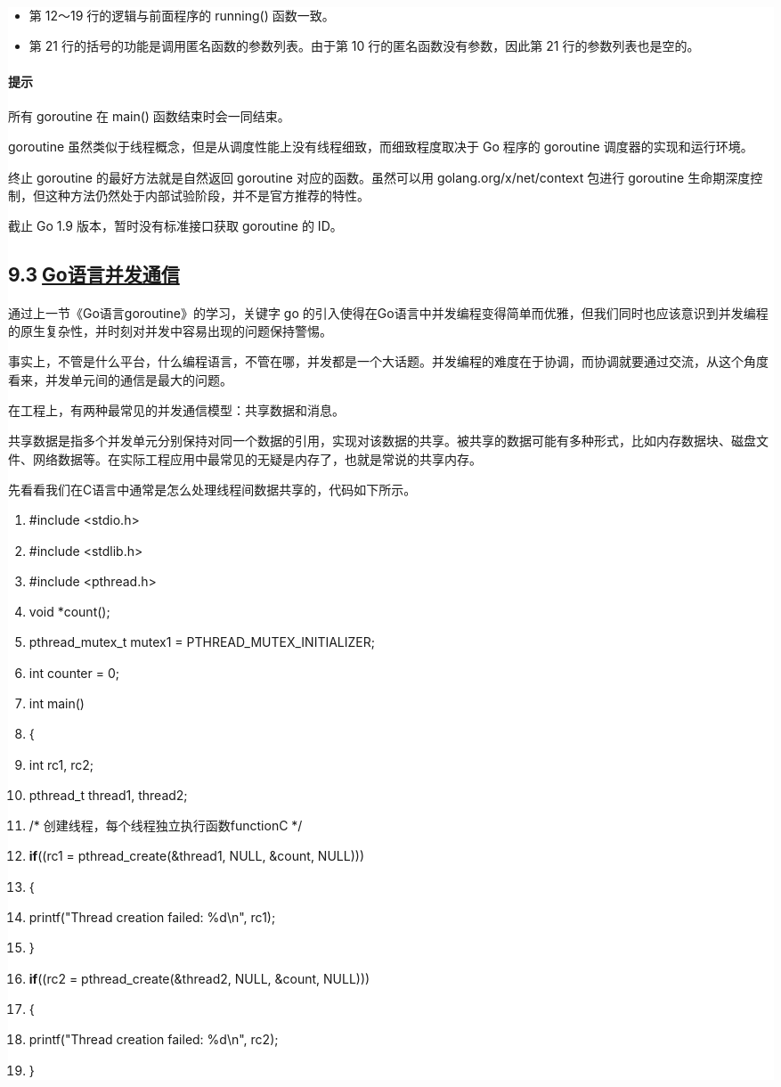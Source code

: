 - 第 12～19 行的逻辑与前面程序的 running() 函数一致。

- 第 21 行的括号的功能是调用匿名函数的参数列表。由于第 10 行的匿名函数没有参数，因此第 21 行的参数列表也是空的。

#### 提示

所有 goroutine 在 main() 函数结束时会一同结束。  
  
goroutine 虽然类似于线程概念，但是从调度性能上没有线程细致，而细致程度取决于 Go 程序的 goroutine 调度器的实现和运行环境。  
  
终止 goroutine 的最好方法就是自然返回 goroutine 对应的函数。虽然可以用 golang.org/x/net/context 包进行 goroutine 生命期深度控制，但这种方法仍然处于内部试验阶段，并不是官方推荐的特性。  
  
截止 Go 1.9 版本，暂时没有标准接口获取 goroutine 的 ID。

## 9.3 [Go语言并发通信](http://c.biancheng.net/view/4357.html)

通过上一节《Go语言goroutine》的学习，关键字 go 的引入使得在Go语言中并发编程变得简单而优雅，但我们同时也应该意识到并发编程的原生复杂性，并时刻对并发中容易出现的问题保持警惕。  
  
事实上，不管是什么平台，什么编程语言，不管在哪，并发都是一个大话题。并发编程的难度在于协调，而协调就要通过交流，从这个角度看来，并发单元间的通信是最大的问题。  
  
在工程上，有两种最常见的并发通信模型：共享数据和消息。  
  
共享数据是指多个并发单元分别保持对同一个数据的引用，实现对该数据的共享。被共享的数据可能有多种形式，比如内存数据块、磁盘文件、网络数据等。在实际工程应用中最常见的无疑是内存了，也就是常说的共享内存。  
  
先看看我们在C语言中通常是怎么处理线程间数据共享的，代码如下所示。

1.  \#include \<stdio.h\>

2.  \#include \<stdlib.h\>

3.  \#include \<pthread.h\>

4.  void \*count();

5.  pthread_mutex_t mutex1 = PTHREAD_MUTEX_INITIALIZER;

6.  int counter = 0;

7.  int main()

8.  {

9.  int rc1, rc2;

10. pthread_t thread1, thread2;

11. /\* 创建线程，每个线程独立执行函数functionC \*/

12. **if**((rc1 = pthread_create(&thread1, NULL, &count, NULL)))

13. {

14. printf("Thread creation failed: %d\n", rc1);

15. }

16. **if**((rc2 = pthread_create(&thread2, NULL, &count, NULL)))

17. {

18. printf("Thread creation failed: %d\n", rc2);

19. }
